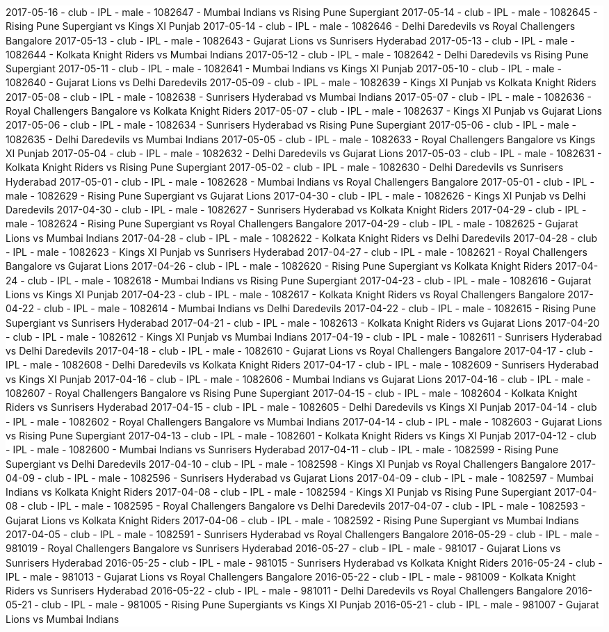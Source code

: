 2017-05-16 - club - IPL - male - 1082647 - Mumbai Indians vs Rising Pune Supergiant
2017-05-14 - club - IPL - male - 1082645 - Rising Pune Supergiant vs Kings XI Punjab
2017-05-14 - club - IPL - male - 1082646 - Delhi Daredevils vs Royal Challengers Bangalore
2017-05-13 - club - IPL - male - 1082643 - Gujarat Lions vs Sunrisers Hyderabad
2017-05-13 - club - IPL - male - 1082644 - Kolkata Knight Riders vs Mumbai Indians
2017-05-12 - club - IPL - male - 1082642 - Delhi Daredevils vs Rising Pune Supergiant
2017-05-11 - club - IPL - male - 1082641 - Mumbai Indians vs Kings XI Punjab
2017-05-10 - club - IPL - male - 1082640 - Gujarat Lions vs Delhi Daredevils
2017-05-09 - club - IPL - male - 1082639 - Kings XI Punjab vs Kolkata Knight Riders
2017-05-08 - club - IPL - male - 1082638 - Sunrisers Hyderabad vs Mumbai Indians
2017-05-07 - club - IPL - male - 1082636 - Royal Challengers Bangalore vs Kolkata Knight Riders
2017-05-07 - club - IPL - male - 1082637 - Kings XI Punjab vs Gujarat Lions
2017-05-06 - club - IPL - male - 1082634 - Sunrisers Hyderabad vs Rising Pune Supergiant
2017-05-06 - club - IPL - male - 1082635 - Delhi Daredevils vs Mumbai Indians
2017-05-05 - club - IPL - male - 1082633 - Royal Challengers Bangalore vs Kings XI Punjab
2017-05-04 - club - IPL - male - 1082632 - Delhi Daredevils vs Gujarat Lions
2017-05-03 - club - IPL - male - 1082631 - Kolkata Knight Riders vs Rising Pune Supergiant
2017-05-02 - club - IPL - male - 1082630 - Delhi Daredevils vs Sunrisers Hyderabad
2017-05-01 - club - IPL - male - 1082628 - Mumbai Indians vs Royal Challengers Bangalore
2017-05-01 - club - IPL - male - 1082629 - Rising Pune Supergiant vs Gujarat Lions
2017-04-30 - club - IPL - male - 1082626 - Kings XI Punjab vs Delhi Daredevils
2017-04-30 - club - IPL - male - 1082627 - Sunrisers Hyderabad vs Kolkata Knight Riders
2017-04-29 - club - IPL - male - 1082624 - Rising Pune Supergiant vs Royal Challengers Bangalore
2017-04-29 - club - IPL - male - 1082625 - Gujarat Lions vs Mumbai Indians
2017-04-28 - club - IPL - male - 1082622 - Kolkata Knight Riders vs Delhi Daredevils
2017-04-28 - club - IPL - male - 1082623 - Kings XI Punjab vs Sunrisers Hyderabad
2017-04-27 - club - IPL - male - 1082621 - Royal Challengers Bangalore vs Gujarat Lions
2017-04-26 - club - IPL - male - 1082620 - Rising Pune Supergiant vs Kolkata Knight Riders
2017-04-24 - club - IPL - male - 1082618 - Mumbai Indians vs Rising Pune Supergiant
2017-04-23 - club - IPL - male - 1082616 - Gujarat Lions vs Kings XI Punjab
2017-04-23 - club - IPL - male - 1082617 - Kolkata Knight Riders vs Royal Challengers Bangalore
2017-04-22 - club - IPL - male - 1082614 - Mumbai Indians vs Delhi Daredevils
2017-04-22 - club - IPL - male - 1082615 - Rising Pune Supergiant vs Sunrisers Hyderabad
2017-04-21 - club - IPL - male - 1082613 - Kolkata Knight Riders vs Gujarat Lions
2017-04-20 - club - IPL - male - 1082612 - Kings XI Punjab vs Mumbai Indians
2017-04-19 - club - IPL - male - 1082611 - Sunrisers Hyderabad vs Delhi Daredevils
2017-04-18 - club - IPL - male - 1082610 - Gujarat Lions vs Royal Challengers Bangalore
2017-04-17 - club - IPL - male - 1082608 - Delhi Daredevils vs Kolkata Knight Riders
2017-04-17 - club - IPL - male - 1082609 - Sunrisers Hyderabad vs Kings XI Punjab
2017-04-16 - club - IPL - male - 1082606 - Mumbai Indians vs Gujarat Lions
2017-04-16 - club - IPL - male - 1082607 - Royal Challengers Bangalore vs Rising Pune Supergiant
2017-04-15 - club - IPL - male - 1082604 - Kolkata Knight Riders vs Sunrisers Hyderabad
2017-04-15 - club - IPL - male - 1082605 - Delhi Daredevils vs Kings XI Punjab
2017-04-14 - club - IPL - male - 1082602 - Royal Challengers Bangalore vs Mumbai Indians
2017-04-14 - club - IPL - male - 1082603 - Gujarat Lions vs Rising Pune Supergiant
2017-04-13 - club - IPL - male - 1082601 - Kolkata Knight Riders vs Kings XI Punjab
2017-04-12 - club - IPL - male - 1082600 - Mumbai Indians vs Sunrisers Hyderabad
2017-04-11 - club - IPL - male - 1082599 - Rising Pune Supergiant vs Delhi Daredevils
2017-04-10 - club - IPL - male - 1082598 - Kings XI Punjab vs Royal Challengers Bangalore
2017-04-09 - club - IPL - male - 1082596 - Sunrisers Hyderabad vs Gujarat Lions
2017-04-09 - club - IPL - male - 1082597 - Mumbai Indians vs Kolkata Knight Riders
2017-04-08 - club - IPL - male - 1082594 - Kings XI Punjab vs Rising Pune Supergiant
2017-04-08 - club - IPL - male - 1082595 - Royal Challengers Bangalore vs Delhi Daredevils
2017-04-07 - club - IPL - male - 1082593 - Gujarat Lions vs Kolkata Knight Riders
2017-04-06 - club - IPL - male - 1082592 - Rising Pune Supergiant vs Mumbai Indians
2017-04-05 - club - IPL - male - 1082591 - Sunrisers Hyderabad vs Royal Challengers Bangalore
2016-05-29 - club - IPL - male - 981019 - Royal Challengers Bangalore vs Sunrisers Hyderabad
2016-05-27 - club - IPL - male - 981017 - Gujarat Lions vs Sunrisers Hyderabad
2016-05-25 - club - IPL - male - 981015 - Sunrisers Hyderabad vs Kolkata Knight Riders
2016-05-24 - club - IPL - male - 981013 - Gujarat Lions vs Royal Challengers Bangalore
2016-05-22 - club - IPL - male - 981009 - Kolkata Knight Riders vs Sunrisers Hyderabad
2016-05-22 - club - IPL - male - 981011 - Delhi Daredevils vs Royal Challengers Bangalore
2016-05-21 - club - IPL - male - 981005 - Rising Pune Supergiants vs Kings XI Punjab
2016-05-21 - club - IPL - male - 981007 - Gujarat Lions vs Mumbai Indians
